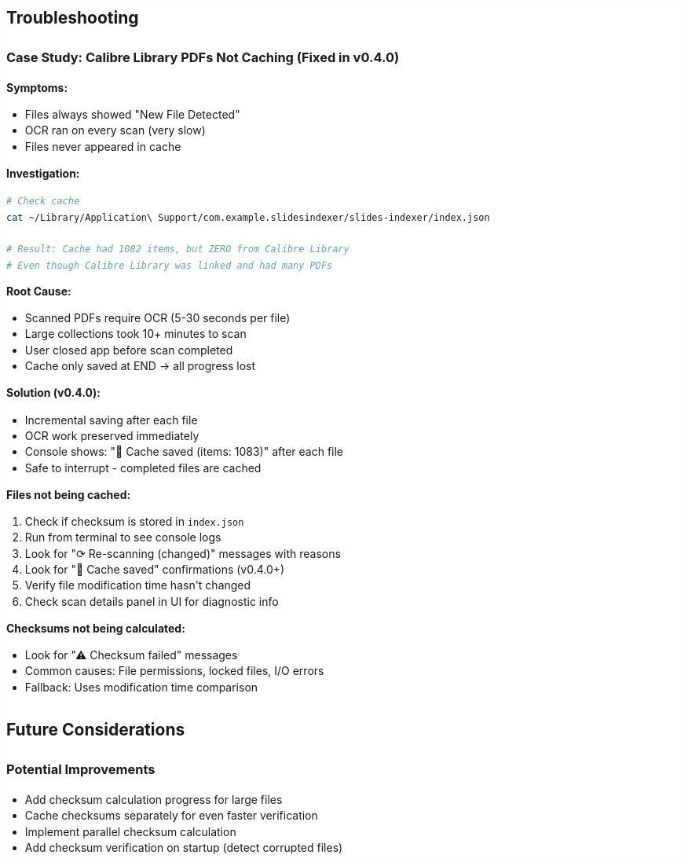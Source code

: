 ## Troubleshooting

### Case Study: Calibre Library PDFs Not Caching (Fixed in v0.4.0)

**Symptoms:**
- Files always showed "New File Detected" 
- OCR ran on every scan (very slow)
- Files never appeared in cache

**Investigation:**
```bash
# Check cache
cat ~/Library/Application\ Support/com.example.slidesindexer/slides-indexer/index.json

# Result: Cache had 1082 items, but ZERO from Calibre Library
# Even though Calibre Library was linked and had many PDFs
```

**Root Cause:**
- Scanned PDFs require OCR (5-30 seconds per file)
- Large collections took 10+ minutes to scan
- User closed app before scan completed
- Cache only saved at END → all progress lost

**Solution (v0.4.0):**
- Incremental saving after each file
- OCR work preserved immediately
- Console shows: "💾 Cache saved (items: 1083)" after each file
- Safe to interrupt - completed files are cached

**Files not being cached:**
1. Check if checksum is stored in `index.json`
2. Run from terminal to see console logs
3. Look for "⟳ Re-scanning (changed)" messages with reasons
4. Look for "💾 Cache saved" confirmations (v0.4.0+)
5. Verify file modification time hasn't changed
6. Check scan details panel in UI for diagnostic info

**Checksums not being calculated:**
- Look for "⚠ Checksum failed" messages
- Common causes: File permissions, locked files, I/O errors
- Fallback: Uses modification time comparison

## Future Considerations

### Potential Improvements
- Add checksum calculation progress for large files
- Cache checksums separately for even faster verification
- Implement parallel checksum calculation
- Add checksum verification on startup (detect corrupted files)
